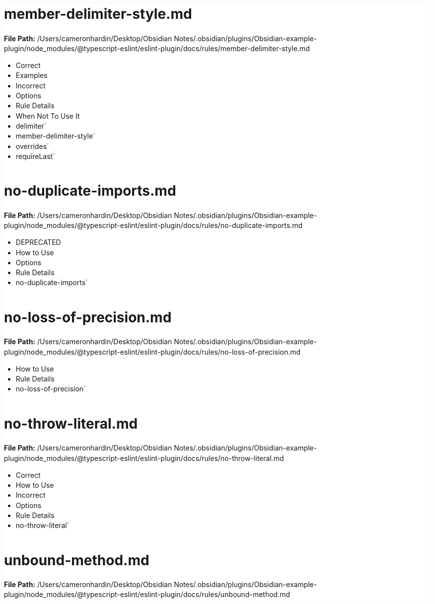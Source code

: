 # member-delimiter-style.md
**File Path:** /Users/cameronhardin/Desktop/Obsidian Notes/.obsidian/plugins/Obsidian-example-plugin/node_modules/@typescript-eslint/eslint-plugin/docs/rules/member-delimiter-style.md

- Correct
- Examples
- Incorrect
- Options
- Rule Details
- When Not To Use It
- delimiter`
- member-delimiter-style`
- overrides`
- requireLast`

# no-duplicate-imports.md
**File Path:** /Users/cameronhardin/Desktop/Obsidian Notes/.obsidian/plugins/Obsidian-example-plugin/node_modules/@typescript-eslint/eslint-plugin/docs/rules/no-duplicate-imports.md

- DEPRECATED
- How to Use
- Options
- Rule Details
- no-duplicate-imports`

# no-loss-of-precision.md
**File Path:** /Users/cameronhardin/Desktop/Obsidian Notes/.obsidian/plugins/Obsidian-example-plugin/node_modules/@typescript-eslint/eslint-plugin/docs/rules/no-loss-of-precision.md

- How to Use
- Rule Details
- no-loss-of-precision`

# no-throw-literal.md
**File Path:** /Users/cameronhardin/Desktop/Obsidian Notes/.obsidian/plugins/Obsidian-example-plugin/node_modules/@typescript-eslint/eslint-plugin/docs/rules/no-throw-literal.md

- Correct
- How to Use
- Incorrect
- Options
- Rule Details
- no-throw-literal`

# unbound-method.md
**File Path:** /Users/cameronhardin/Desktop/Obsidian Notes/.obsidian/plugins/Obsidian-example-plugin/node_modules/@typescript-eslint/eslint-plugin/docs/rules/unbound-method.md
